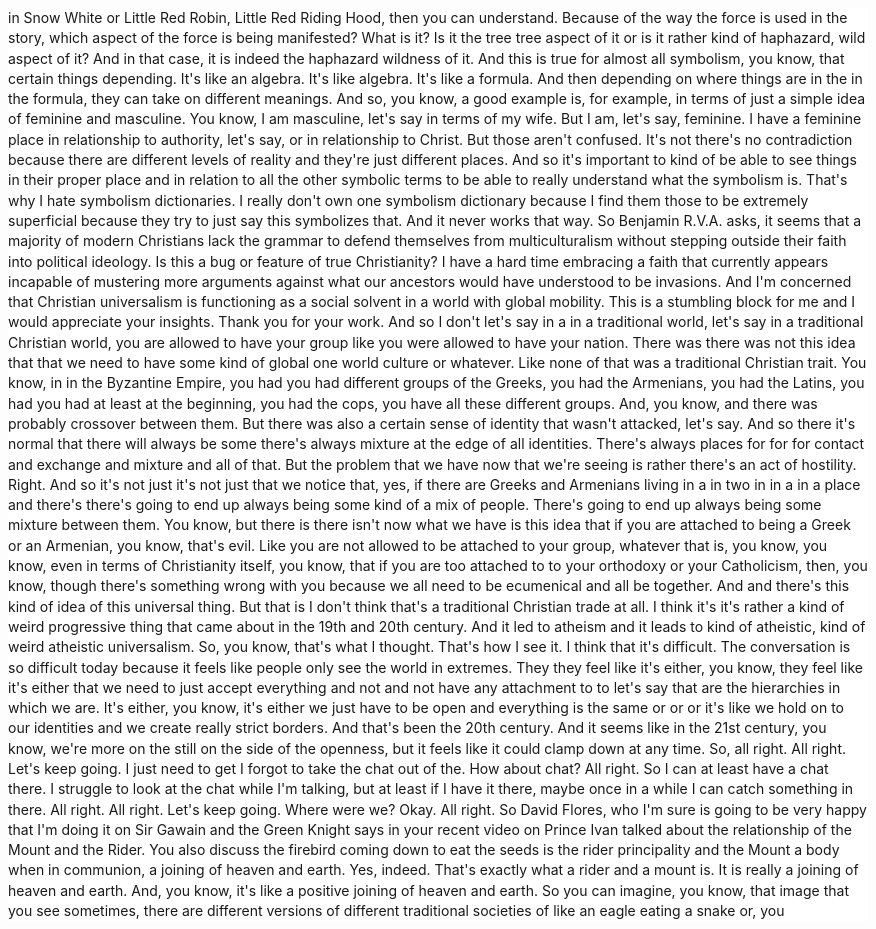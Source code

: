 in Snow White or Little Red Robin, Little Red Riding Hood, then you can understand. Because of the way the force is used in the story, which aspect of the force is being manifested? What is it? Is it the tree tree aspect of it or is it rather kind of haphazard, wild aspect of it? And in that case, it is indeed the haphazard wildness of it. And this is true for almost all symbolism, you know, that certain things depending. It's like an algebra. It's like algebra. It's like a formula. And then depending on where things are in the in the formula, they can take on different meanings. And so, you know, a good example is, for example, in terms of just a simple idea of feminine and masculine. You know, I am masculine, let's say in terms of my wife. But I am, let's say, feminine. I have a feminine place in relationship to authority, let's say, or in relationship to Christ. But those aren't confused. It's not there's no contradiction because there are different levels of reality and they're just different places. And so it's important to kind of be able to see things in their proper place and in relation to all the other symbolic terms to be able to really understand what the symbolism is. That's why I hate symbolism dictionaries. I really don't own one symbolism dictionary because I find them those to be extremely superficial because they try to just say this symbolizes that. And it never works that way. So Benjamin R.V.A. asks, it seems that a majority of modern Christians lack the grammar to defend themselves from multiculturalism without stepping outside their faith into political ideology. Is this a bug or feature of true Christianity? I have a hard time embracing a faith that currently appears incapable of mustering more arguments against what our ancestors would have understood to be invasions. And I'm concerned that Christian universalism is functioning as a social solvent in a world with global mobility. This is a stumbling block for me and I would appreciate your insights. Thank you for your work. And so I don't let's say in a in a traditional world, let's say in a traditional Christian world, you are allowed to have your group like you were allowed to have your nation. There was there was not this idea that that we need to have some kind of global one world culture or whatever. Like none of that was a traditional Christian trait. You know, in in the Byzantine Empire, you had you had different groups of the Greeks, you had the Armenians, you had the Latins, you had you had at least at the beginning, you had the cops, you have all these different groups. And, you know, and there was probably crossover between them. But there was also a certain sense of identity that wasn't attacked, let's say. And so there it's normal that there will always be some there's always mixture at the edge of all identities. There's always places for for for contact and exchange and mixture and all of that. But the problem that we have now that we're seeing is rather there's an act of hostility. Right. And so it's not just it's not just that we notice that, yes, if there are Greeks and Armenians living in a in two in in a in a place and there's there's going to end up always being some kind of a mix of people. There's going to end up always being some mixture between them. You know, but there is there isn't now what we have is this idea that if you are attached to being a Greek or an Armenian, you know, that's evil. Like you are not allowed to be attached to your group, whatever that is, you know, you know, even in terms of Christianity itself, you know, that if you are too attached to to your orthodoxy or your Catholicism, then, you know, though there's something wrong with you because we all need to be ecumenical and all be together. And and there's this kind of idea of this universal thing. But that is I don't think that's a traditional Christian trade at all. I think it's it's rather a kind of weird progressive thing that came about in the 19th and 20th century. And it led to atheism and it leads to kind of atheistic, kind of weird atheistic universalism. So, you know, that's what I thought. That's how I see it. I think that it's difficult. The conversation is so difficult today because it feels like people only see the world in extremes. They they feel like it's either, you know, they feel like it's either that we need to just accept everything and not and not have any attachment to to let's say that are the hierarchies in which we are. It's either, you know, it's either we just have to be open and everything is the same or or or it's like we hold on to our identities and we create really strict borders. And that's been the 20th century. And it seems like in the 21st century, you know, we're more on the still on the side of the openness, but it feels like it could clamp down at any time. So, all right. All right. Let's keep going. I just need to get I forgot to take the chat out of the. How about chat? All right. So I can at least have a chat there. I struggle to look at the chat while I'm talking, but at least if I have it there, maybe once in a while I can catch something in there. All right. All right. Let's keep going. Where were we? Okay. All right. So David Flores, who I'm sure is going to be very happy that I'm doing it on Sir Gawain and the Green Knight says in your recent video on Prince Ivan talked about the relationship of the Mount and the Rider. You also discuss the firebird coming down to eat the seeds is the rider principality and the Mount a body when in communion, a joining of heaven and earth. Yes, indeed. That's exactly what a rider and a mount is. It is really a joining of heaven and earth. And, you know, it's like a positive joining of heaven and earth. So you can imagine, you know, that image that you see sometimes, there are different versions of different traditional societies of like an eagle eating a snake or, you